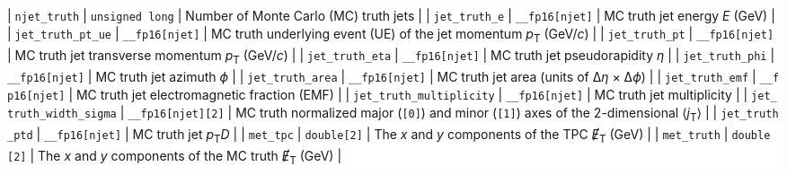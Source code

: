 | `njet_truth`              | `unsigned long`        | Number of Monte Carlo (MC) truth jets                               |
| `jet_truth_e`             | `__fp16[njet]`         | MC truth jet energy _E_ (GeV)                                       |
| `jet_truth_pt_ue`         | `__fp16[njet]`         | MC truth underlying event (UE) of the jet momentum _p_<sub>T</sub> (GeV/_c_) |
| `jet_truth_pt`            | `__fp16[njet]`         | MC truth jet transverse momentum _p_<sub>T</sub> (GeV/_c_)          |
| `jet_truth_eta`           | `__fp16[njet]`         | MC truth jet pseudorapidity _&eta;_                                 |
| `jet_truth_phi`           | `__fp16[njet]`         | MC truth jet azimuth _&straightphi;_                                |
| `jet_truth_area`          | `__fp16[njet]`         | MC truth jet area (units of &Delta;_&eta;_&nbsp;&times;&nbsp;&Delta;_&straightphi;_) |
| `jet_truth_emf`           | `__fp16[njet]`         | MC truth jet electromagnetic fraction (EMF)                         |
| `jet_truth_multiplicity`  | `__fp16[njet]`         | MC truth jet multiplicity                                           |
| `jet_truth_width_sigma`   | `__fp16[njet][2]`      | MC truth normalized major (`[0]`) and minor (`[1]`) axes of the 2-dimensional &#10216;_j_<sub>T</sub>&#10217; |
| `jet_truth_ptd`           | `__fp16[njet]`         | MC truth jet _p_<sub>T</sub>_D_                                     |
| `met_tpc`                 | `double[2]`            | The _x_ and _y_ components of the TPC _&#582;_<sub>T</sub> (GeV)    |
| `met_truth`               | `double[2]`            | The _x_ and _y_ components of the MC truth _&#582;_<sub>T</sub> (GeV) |
